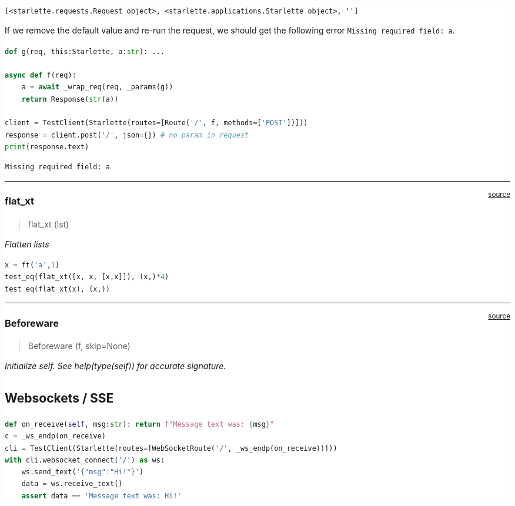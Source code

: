     [<starlette.requests.Request object>, <starlette.applications.Starlette object>, '']

If we remove the default value and re-run the request, we should get the
following error `Missing required field: a`.

``` python
def g(req, this:Starlette, a:str): ...

async def f(req):
    a = await _wrap_req(req, _params(g))
    return Response(str(a))

client = TestClient(Starlette(routes=[Route('/', f, methods=['POST'])]))
response = client.post('/', json={}) # no param in request
print(response.text)
```

    Missing required field: a

------------------------------------------------------------------------

<a
href="https://github.com/AnswerDotAI/fasthtml/blob/main/fasthtml/core.py#L218"
target="_blank" style="float:right; font-size:smaller">source</a>

### flat_xt

>  flat_xt (lst)

*Flatten lists*

``` python
x = ft('a',1)
test_eq(flat_xt([x, x, [x,x]]), (x,)*4)
test_eq(flat_xt(x), (x,))
```

------------------------------------------------------------------------

<a
href="https://github.com/AnswerDotAI/fasthtml/blob/main/fasthtml/core.py#L228"
target="_blank" style="float:right; font-size:smaller">source</a>

### Beforeware

>  Beforeware (f, skip=None)

*Initialize self. See help(type(self)) for accurate signature.*

## Websockets / SSE

``` python
def on_receive(self, msg:str): return f"Message text was: {msg}"
c = _ws_endp(on_receive)
cli = TestClient(Starlette(routes=[WebSocketRoute('/', _ws_endp(on_receive))]))
with cli.websocket_connect('/') as ws:
    ws.send_text('{"msg":"Hi!"}')
    data = ws.receive_text()
    assert data == 'Message text was: Hi!'
```
